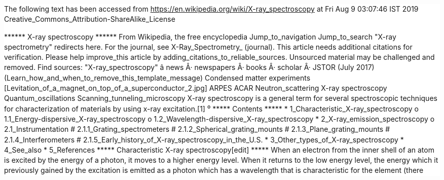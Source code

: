 The following text has been accessed from https://en.wikipedia.org/wiki/X-ray_spectroscopy at Fri Aug 9 03:07:46 IST 2019
Creative_Commons_Attribution-ShareAlike_License





















****** X-ray spectroscopy ******
From Wikipedia, the free encyclopedia
Jump_to_navigation Jump_to_search
"X-ray spectrometry" redirects here. For the journal, see X-Ray_Spectrometry_
(journal).
 This article needs additional citations for verification. Please help improve_this
 article by adding_citations_to_reliable_sources. Unsourced material may be
 challenged and removed.
 Find sources: "X-ray_spectroscopy" â news Â· newspapers Â· books Â· scholar Â·
 JSTOR (July 2017)(Learn_how_and_when_to_remove_this_template_message)
Condensed matter
experiments
[Levitation_of_a_magnet_on_top_of_a_superconductor_2.jpg]
ARPES
ACAR
Neutron_scattering
X-ray spectroscopy
Quantum_oscillations
Scanning_tunneling_microscopy
X-ray spectroscopy is a general term for several spectroscopic techniques for
characterization of materials by using x-ray excitation.[1]
⁰
***** Contents *****
    * 1_Characteristic_X-ray_spectroscopy
          o 1.1_Energy-dispersive_X-ray_spectroscopy
          o 1.2_Wavelength-dispersive_X-ray_spectroscopy
    * 2_X-ray_emission_spectroscopy
          o 2.1_Instrumentation
                # 2.1.1_Grating_spectrometers
                # 2.1.2_Spherical_grating_mounts
                # 2.1.3_Plane_grating_mounts
                # 2.1.4_Interferometers
                # 2.1.5_Early_history_of_X-ray_spectroscopy_in_the_U.S.
    * 3_Other_types_of_X-ray_spectroscopy
    * 4_See_also
    * 5_References
***** Characteristic X-ray spectroscopy[edit] *****
When an electron from the inner shell of an atom is excited by the energy of a
photon, it moves to a higher energy level. When it returns to the low energy
level, the energy which it previously gained by the excitation is emitted as a
photon which has a wavelength that is characteristic for the element (there